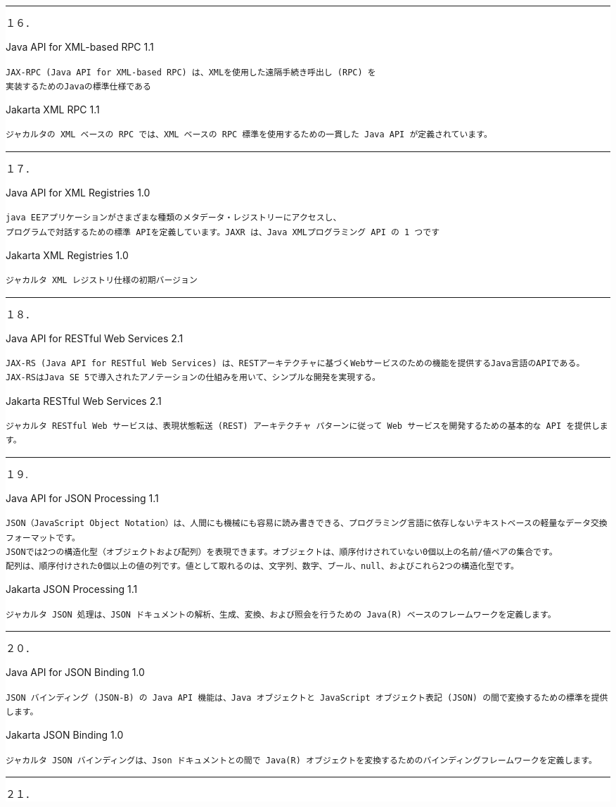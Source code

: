 -------------------------------------------------------------------------------------------------------------------------
１６．

Java API for XML-based RPC 1.1

	JAX-RPC (Java API for XML-based RPC) は、XMLを使用した遠隔手続き呼出し (RPC) を
	実装するためのJavaの標準仕様である

Jakarta XML RPC 1.1

	ジャカルタの XML ベースの RPC では、XML ベースの RPC 標準を使用するための一貫した Java API が定義されています。

-------------------------------------------------------------------------------------------------------------------------
１７．

Java API for XML Registries 1.0
	
	java EEアプリケーションがさまざまな種類のメタデータ・レジストリーにアクセスし、
	プログラムで対話するための標準 APIを定義しています。JAXR は、Java XMLプログラミング API の 1 つです

Jakarta XML Registries 1.0

	ジャカルタ XML レジストリ仕様の初期バージョン 

-------------------------------------------------------------------------------------------------------------------------
１８．

Java API for RESTful Web Services 2.1

	JAX-RS (Java API for RESTful Web Services) は、RESTアーキテクチャに基づくWebサービスのための機能を提供するJava言語のAPIである。
	JAX-RSはJava SE 5で導入されたアノテーションの仕組みを用いて、シンプルな開発を実現する。

Jakarta RESTful Web Services 2.1

	ジャカルタ RESTful Web サービスは、表現状態転送 (REST) アーキテクチャ パターンに従って Web サービスを開発するための基本的な API を提供します。

-------------------------------------------------------------------------------------------------------------------------
１９.

Java API for JSON Processing 1.1

	JSON（JavaScript Object Notation）は、人間にも機械にも容易に読み書きできる、プログラミング言語に依存しないテキストベースの軽量なデータ交換フォーマットです。
	JSONでは2つの構造化型（オブジェクトおよび配列）を表現できます。オブジェクトは、順序付けされていない0個以上の名前/値ペアの集合です。
	配列は、順序付けされた0個以上の値の列です。値として取れるのは、文字列、数字、ブール、null、およびこれら2つの構造化型です。

Jakarta JSON Processing 1.1

	ジャカルタ JSON 処理は、JSON ドキュメントの解析、生成、変換、および照会を行うための Java(R) ベースのフレームワークを定義します。

-------------------------------------------------------------------------------------------------------------------------
２０．

Java API for JSON Binding 1.0

	JSON バインディング (JSON-B) の Java API 機能は、Java オブジェクトと JavaScript オブジェクト表記 (JSON) の間で変換するための標準を提供します。

Jakarta JSON Binding 1.0

	ジャカルタ JSON バインディングは、Json ドキュメントとの間で Java(R) オブジェクトを変換するためのバインディングフレームワークを定義します。

-------------------------------------------------------------------------------------------------------------------------
２１．
